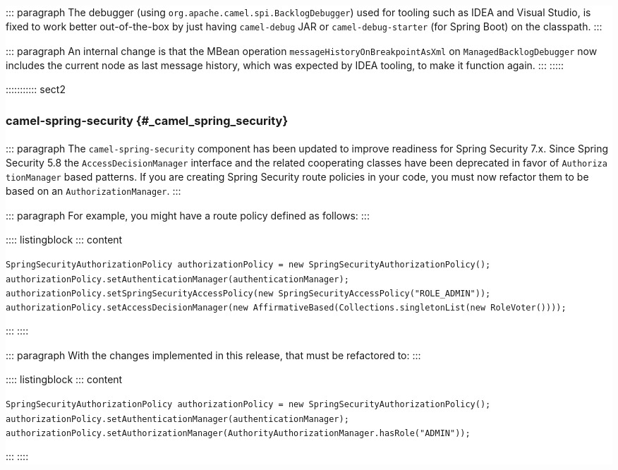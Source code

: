::: paragraph
The debugger (using `org.apache.camel.spi.BacklogDebugger`) used for
tooling such as IDEA and Visual Studio, is fixed to work better
out-of-the-box by just having `camel-debug` JAR or `camel-debug-starter`
(for Spring Boot) on the classpath.
:::

::: paragraph
An internal change is that the MBean operation
`messageHistoryOnBreakpointAsXml` on `ManagedBacklogDebugger` now
includes the current node as last message history, which was expected by
IDEA tooling, to make it function again.
:::
:::::

::::::::::: sect2
### camel-spring-security {#_camel_spring_security}

::: paragraph
The `camel-spring-security` component has been updated to improve
readiness for Spring Security 7.x. Since Spring Security 5.8 the
`AccessDecisionManager` interface and the related cooperating classes
have been deprecated in favor of `AuthorizationManager` based patterns.
If you are creating Spring Security route policies in your code, you
must now refactor them to be based on an `AuthorizationManager`.
:::

::: paragraph
For example, you might have a route policy defined as follows:
:::

:::: listingblock
::: content
``` highlight
SpringSecurityAuthorizationPolicy authorizationPolicy = new SpringSecurityAuthorizationPolicy();
authorizationPolicy.setAuthenticationManager(authenticationManager);
authorizationPolicy.setSpringSecurityAccessPolicy(new SpringSecurityAccessPolicy("ROLE_ADMIN"));
authorizationPolicy.setAccessDecisionManager(new AffirmativeBased(Collections.singletonList(new RoleVoter())));
```
:::
::::

::: paragraph
With the changes implemented in this release, that must be refactored
to:
:::

:::: listingblock
::: content
``` highlight
SpringSecurityAuthorizationPolicy authorizationPolicy = new SpringSecurityAuthorizationPolicy();
authorizationPolicy.setAuthenticationManager(authenticationManager);
authorizationPolicy.setAuthorizationManager(AuthorityAuthorizationManager.hasRole("ADMIN"));
```
:::
::::
